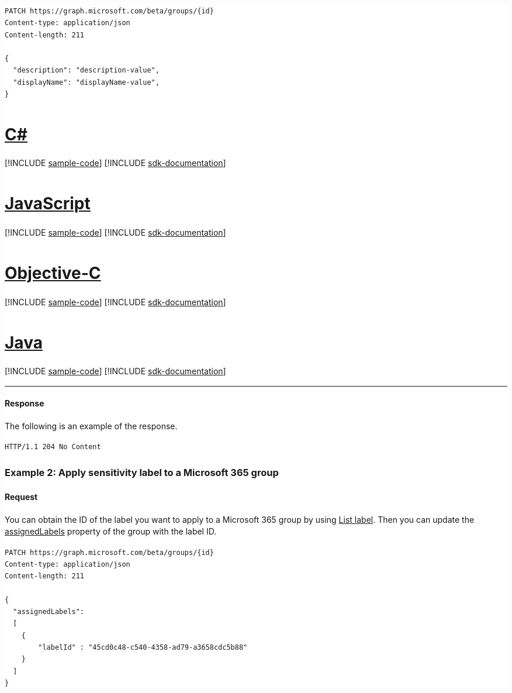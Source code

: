 
```http
PATCH https://graph.microsoft.com/beta/groups/{id}
Content-type: application/json
Content-length: 211

{
  "description": "description-value",
  "displayName": "displayName-value",
}
```
# [C#](#tab/csharp)
[!INCLUDE [sample-code](../includes/snippets/csharp/update-group-csharp-snippets.md)]
[!INCLUDE [sdk-documentation](../includes/snippets/snippets-sdk-documentation-link.md)]

# [JavaScript](#tab/javascript)
[!INCLUDE [sample-code](../includes/snippets/javascript/update-group-javascript-snippets.md)]
[!INCLUDE [sdk-documentation](../includes/snippets/snippets-sdk-documentation-link.md)]

# [Objective-C](#tab/objc)
[!INCLUDE [sample-code](../includes/snippets/objc/update-group-objc-snippets.md)]
[!INCLUDE [sdk-documentation](../includes/snippets/snippets-sdk-documentation-link.md)]

# [Java](#tab/java)
[!INCLUDE [sample-code](../includes/snippets/java/update-group-java-snippets.md)]
[!INCLUDE [sdk-documentation](../includes/snippets/snippets-sdk-documentation-link.md)]

---


#### Response

The following is an example of the response.


```http
HTTP/1.1 204 No Content
```
### Example 2: Apply sensitivity label to a Microsoft 365 group
#### Request

You can obtain the ID of the label you want to apply to a Microsoft 365 group by using [List label](informationprotectionpolicy-list-labels.md). Then you can update the [assignedLabels](../resources/assignedlabel.md) property of the group with the label ID. 



```http
PATCH https://graph.microsoft.com/beta/groups/{id}
Content-type: application/json
Content-length: 211

{
  "assignedLabels": 
  [
    {
        "labelId" : "45cd0c48-c540-4358-ad79-a3658cdc5b88"
    }
  ]
}
```

